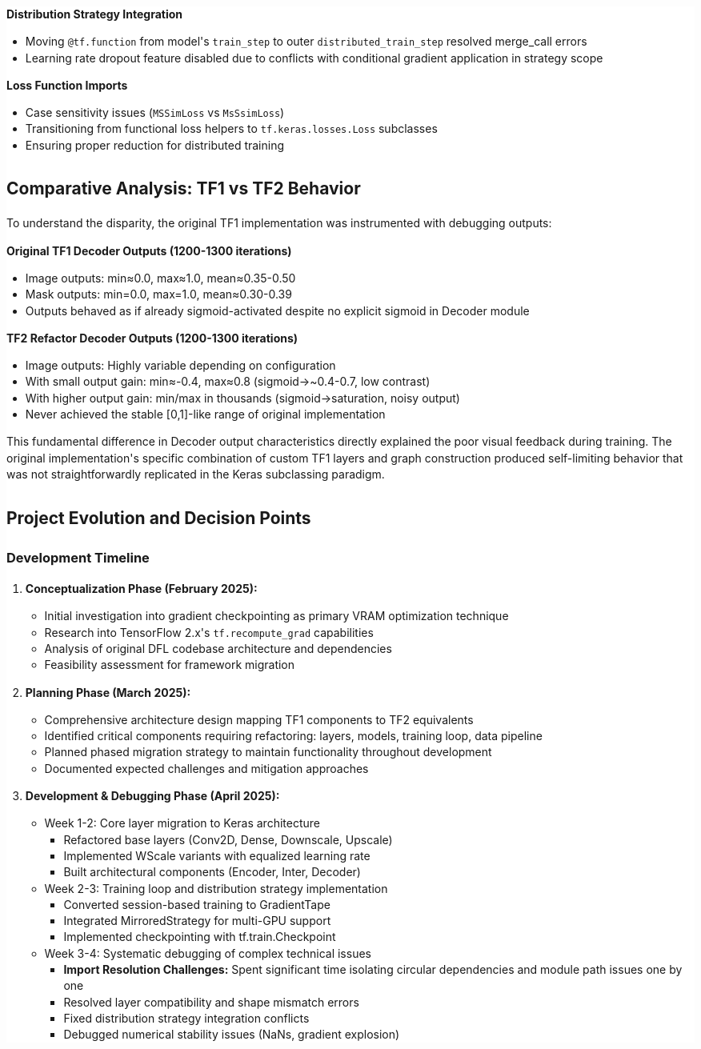 **Distribution Strategy Integration**
- Moving `@tf.function` from model's `train_step` to outer `distributed_train_step` resolved merge_call errors
- Learning rate dropout feature disabled due to conflicts with conditional gradient application in strategy scope

**Loss Function Imports**
- Case sensitivity issues (`MSSimLoss` vs `MsSsimLoss`)
- Transitioning from functional loss helpers to `tf.keras.losses.Loss` subclasses
- Ensuring proper reduction for distributed training

## Comparative Analysis: TF1 vs TF2 Behavior

To understand the disparity, the original TF1 implementation was instrumented with debugging outputs:

**Original TF1 Decoder Outputs (1200-1300 iterations)**
- Image outputs: min≈0.0, max≈1.0, mean≈0.35-0.50
- Mask outputs: min=0.0, max=1.0, mean≈0.30-0.39
- Outputs behaved as if already sigmoid-activated despite no explicit sigmoid in Decoder module

**TF2 Refactor Decoder Outputs (1200-1300 iterations)**
- Image outputs: Highly variable depending on configuration
- With small output gain: min≈-0.4, max≈0.8 (sigmoid→~0.4-0.7, low contrast)
- With higher output gain: min/max in thousands (sigmoid→saturation, noisy output)
- Never achieved the stable [0,1]-like range of original implementation

This fundamental difference in Decoder output characteristics directly explained the poor visual feedback during training. The original implementation's specific combination of custom TF1 layers and graph construction produced self-limiting behavior that was not straightforwardly replicated in the Keras subclassing paradigm.

## Project Evolution and Decision Points

### Development Timeline

1. **Conceptualization Phase (February 2025):** 
   - Initial investigation into gradient checkpointing as primary VRAM optimization technique
   - Research into TensorFlow 2.x's `tf.recompute_grad` capabilities
   - Analysis of original DFL codebase architecture and dependencies
   - Feasibility assessment for framework migration

2. **Planning Phase (March 2025):** 
   - Comprehensive architecture design mapping TF1 components to TF2 equivalents
   - Identified critical components requiring refactoring: layers, models, training loop, data pipeline
   - Planned phased migration strategy to maintain functionality throughout development
   - Documented expected challenges and mitigation approaches

3. **Development & Debugging Phase (April 2025):** 
   - Week 1-2: Core layer migration to Keras architecture
     * Refactored base layers (Conv2D, Dense, Downscale, Upscale)
     * Implemented WScale variants with equalized learning rate
     * Built architectural components (Encoder, Inter, Decoder)
   - Week 2-3: Training loop and distribution strategy implementation
     * Converted session-based training to GradientTape
     * Integrated MirroredStrategy for multi-GPU support
     * Implemented checkpointing with tf.train.Checkpoint
   - Week 3-4: Systematic debugging of complex technical issues
     * **Import Resolution Challenges:** Spent significant time isolating circular dependencies and module path issues one by one
     * Resolved layer compatibility and shape mismatch errors
     * Fixed distribution strategy integration conflicts
     * Debugged numerical stability issues (NaNs, gradient explosion)
